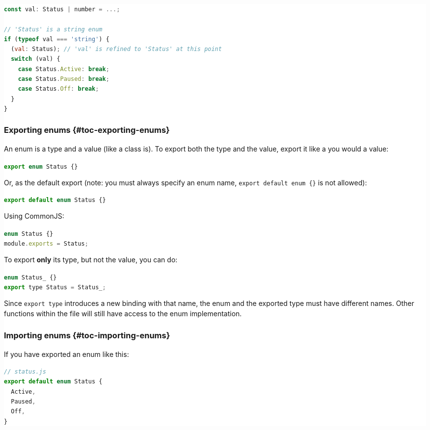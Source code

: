 ```js
const val: Status | number = ...;

// 'Status' is a string enum
if (typeof val === 'string') {
  (val: Status); // 'val' is refined to 'Status' at this point
  switch (val) {
    case Status.Active: break;
    case Status.Paused: break;
    case Status.Off: break;
  }
}
```


### Exporting enums {#toc-exporting-enums}
An enum is a type and a value (like a class is). To export both the type and the value, export it like a you would a value:

```js
export enum Status {}
```
Or, as the default export (note: you must always specify an enum name, `export default enum {}` is not allowed):

```js
export default enum Status {}
```

Using CommonJS:
```js
enum Status {}
module.exports = Status;
```

To export **only** its type, but not the value, you can do:

```js
enum Status_ {}
export type Status = Status_;
```
Since `export type` introduces a new binding with that name, the enum and the exported type must have different names.
Other functions within the file will still have access to the enum implementation.


### Importing enums {#toc-importing-enums}
If you have exported an enum like this:

```js
// status.js
export default enum Status {
  Active,
  Paused,
  Off,
}
```
